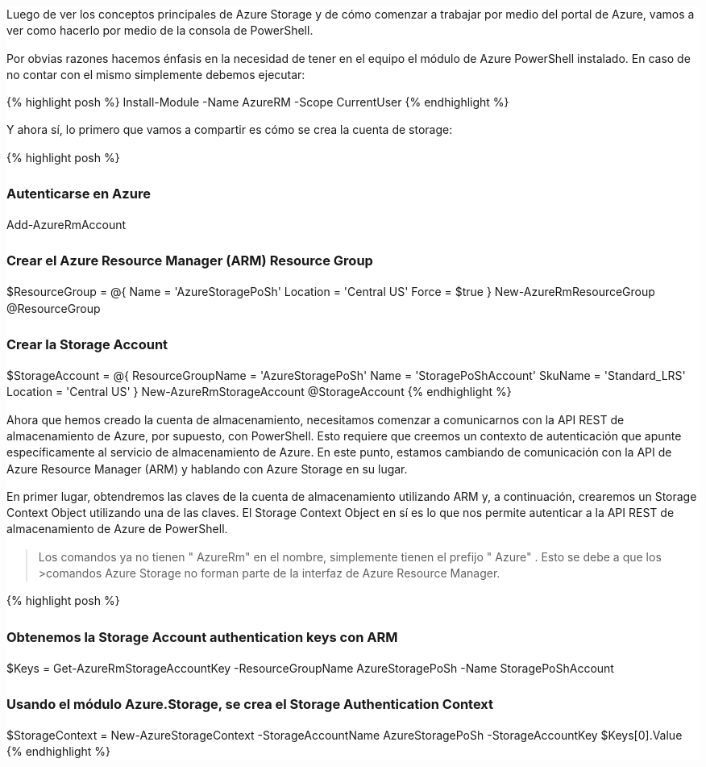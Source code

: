 Luego de ver los conceptos principales de Azure Storage y de cómo comenzar a trabajar por medio del portal de Azure, vamos a ver como hacerlo por medio de la consola de PowerShell.

Por obvias razones hacemos énfasis en la necesidad de tener en el equipo el módulo de Azure PowerShell instalado. En caso de no contar con el mismo simplemente debemos ejecutar:

{% highlight posh %}
Install-Module -Name AzureRM -Scope CurrentUser
{% endhighlight %}

Y ahora sí, lo primero que vamos a compartir es cómo se crea la cuenta de storage:

{% highlight posh %}
### Autenticarse en Azure
Add-AzureRmAccount

### Crear el Azure Resource Manager (ARM) Resource Group
$ResourceGroup = @{
Name = 'AzureStoragePoSh'
Location = 'Central US'
Force = $true
}
New-AzureRmResourceGroup @ResourceGroup

### Crear la Storage Account
$StorageAccount = @{
    ResourceGroupName = 'AzureStoragePoSh'
    Name = 'StoragePoShAccount'
    SkuName = 'Standard_LRS'
    Location = 'Central US'
    }
New-AzureRmStorageAccount @StorageAccount
{% endhighlight %}

Ahora que hemos creado la cuenta de almacenamiento, necesitamos comenzar a comunicarnos con la API REST de almacenamiento de Azure, por supuesto, con PowerShell. Esto requiere que creemos un contexto de autenticación que apunte específicamente al servicio de almacenamiento de Azure. En este punto, estamos cambiando de comunicación con la API de Azure Resource Manager (ARM) y hablando con Azure Storage en su lugar.

En primer lugar, obtendremos las claves de la cuenta de almacenamiento utilizando ARM y, a continuación, crearemos un Storage Context Object utilizando una de las claves. El Storage Context Object en sí es lo que nos permite autenticar a la API REST de almacenamiento de Azure de PowerShell.

> Los comandos ya no tienen "
AzureRm"
 en el nombre, simplemente tienen el prefijo "
Azure"
. Esto se debe a que los >comandos Azure Storage no forman parte de la interfaz de Azure Resource Manager.

{% highlight posh %}
### Obtenemos la Storage Account authentication keys con ARM
$Keys = Get-AzureRmStorageAccountKey -ResourceGroupName AzureStoragePoSh -Name StoragePoShAccount

### Usando el módulo Azure.Storage, se crea el Storage Authentication Context
$StorageContext = New-AzureStorageContext -StorageAccountName AzureStoragePoSh -StorageAccountKey $Keys[0].Value
{% endhighlight %}
